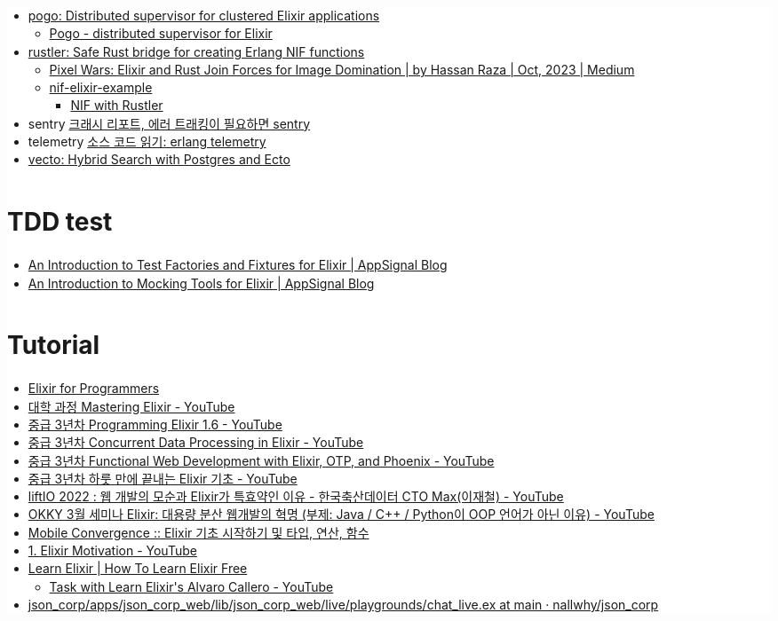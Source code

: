 * [pogo: Distributed supervisor for clustered Elixir applications](https://github.com/team-telnyx/pogo)
  * [Pogo - distributed supervisor for Elixir](https://szajbus.dev/elixir/2023/05/22/pogo-distributed-supervisor-for-elixir.html)
* [rustler: Safe Rust bridge for creating Erlang NIF functions](https://github.com/rusterlium/rustler)
  * [Pixel Wars: Elixir and Rust Join Forces for Image Domination | by Hassan Raza | Oct, 2023 | Medium](https://hassanrsiddiqi.medium.com/pixel-wars-elixir-and-rust-join-forces-for-image-domination-f5664915df46?)
  * [nif-elixir-example](https://github.com/SeokminHong/nif-elixir-example)
    * [NIF with Rustler](https://presentation.seokmin.dev/presentations/nif#/)
* sentry [크래시 리포트, 에러 트래킹이 필요하면 sentry](http://ohyecloudy.com/pnotes/archives/sentry-error-tracking-software/)
* telemetry [소스 코드 읽기: erlang telemetry](http://ohyecloudy.com/pnotes/archives/code-reading-erlang-elixir-telemetry/)
* [vecto: Hybrid Search with Postgres and Ecto](https://github.com/cpursley/vecto)

# TDD test
* [An Introduction to Test Factories and Fixtures for Elixir | AppSignal Blog](https://blog.appsignal.com/2023/02/28/an-introduction-to-test-factories-and-fixtures-for-elixir.html)
* [An Introduction to Mocking Tools for Elixir | AppSignal Blog](https://blog.appsignal.com/2023/04/11/an-introduction-to-mocking-tools-for-elixir.html)

# Tutorial
* [Elixir for Programmers](https://codestool.coding-gnome.com/courses/elixir-for-programmers-2)
* [대학 과정 Mastering Elixir - YouTube](https://www.youtube.com/playlist?list=PLlSZlNj22M7RVr4CaPhEy4B8oMtsmbrKs)
* [중급 3년차 Programming Elixir 1.6 - YouTube](https://www.youtube.com/playlist?list=PLlSZlNj22M7SdKURoO3eZ3rTu9npIm1Ow)
* [중급 3년차 Concurrent Data Processing in Elixir - YouTube](https://www.youtube.com/playlist?list=PLlSZlNj22M7TnAfMbYy-JKYzYjFXHxk9K)
* [중급 3년차 Functional Web Development with Elixir, OTP, and Phoenix - YouTube](https://www.youtube.com/playlist?list=PLlSZlNj22M7Ras5eVxmUYx8i8zebhsMQh)
* [중급 3년차 하룻 만에 끝내는 Elixir 기초 - YouTube](https://www.youtube.com/playlist?list=PLlSZlNj22M7T2A1U_-dbgOVPHUKhtdhcg)
* [liftIO 2022 : 웹 개발의 모순과 Elixir가 특효약인 이유 - 한국축산데이터 CTO Max(이재철) - YouTube](https://www.youtube.com/watch?v=lAaD-6OQSHE)
* [OKKY 3월 세미나 Elixir: 대용량 분산 웹개발의 혁명 (부제: Java / C++ / Python이 OOP 언어가 아닌 이유) - YouTube](https://www.youtube.com/watch?v=Rjyf_dELAeg)
* [Mobile Convergence :: Elixir 기초 시작하기 및 타입, 연산, 함수](https://mobicon.tistory.com/596)
* [1. Elixir Motivation - YouTube](https://www.youtube.com/watch?v=uq_4iwWZ998)
* [Learn Elixir | How To Learn Elixir Free](https://learn-elixir.dev/blogs/how-to-learn-elixir-free)
  * [Task with Learn Elixir's Alvaro Callero - YouTube](https://www.youtube.com/watch?v=BjoUOJhoCyk)
* [json_corp/apps/json_corp_web/lib/json_corp_web/live/playgrounds/chat_live.ex at main · nallwhy/json_corp](https://github.com/nallwhy/json_corp/blob/main/apps/json_corp_web/lib/json_corp_web/live/playgrounds/chat_live.ex)

